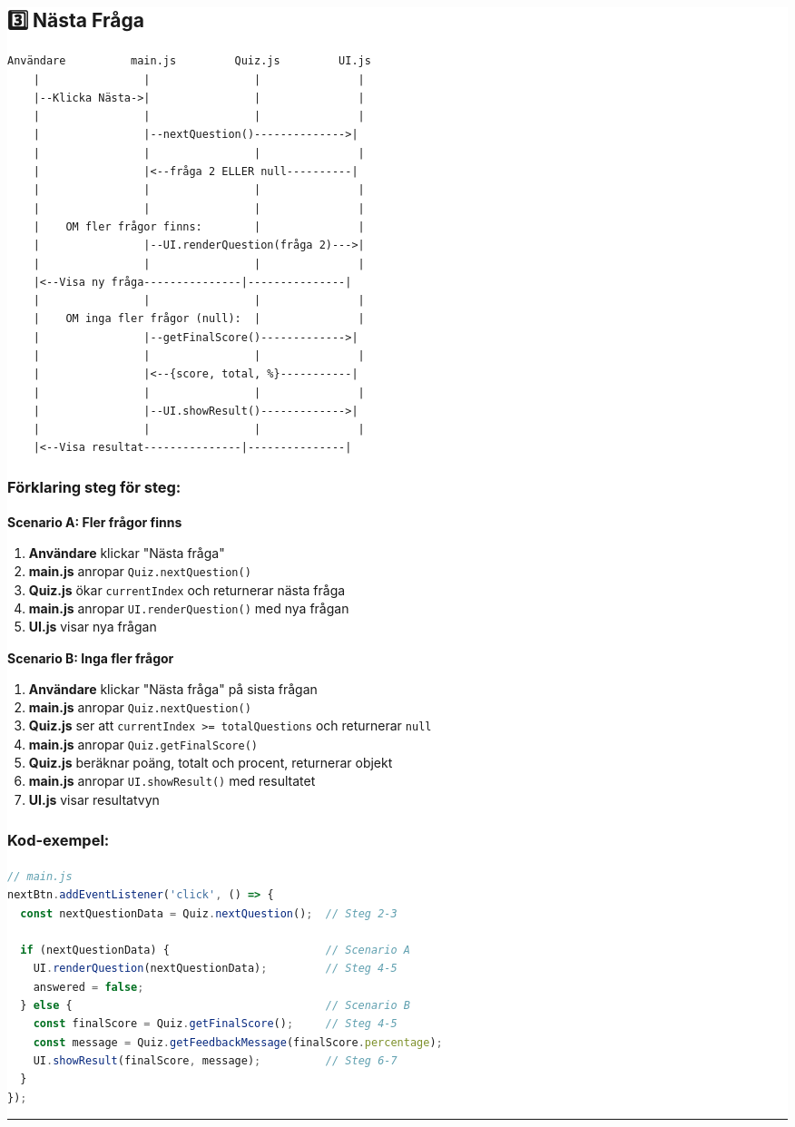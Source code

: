 
## 3️⃣ Nästa Fråga

```
Användare          main.js         Quiz.js         UI.js
    |                |                |               |
    |--Klicka Nästa->|                |               |
    |                |                |               |
    |                |--nextQuestion()-------------->|
    |                |                |               |
    |                |<--fråga 2 ELLER null----------|
    |                |                |               |
    |                |                |               |
    |    OM fler frågor finns:        |               |
    |                |--UI.renderQuestion(fråga 2)--->|
    |                |                |               |
    |<--Visa ny fråga---------------|---------------|
    |                |                |               |
    |    OM inga fler frågor (null):  |               |
    |                |--getFinalScore()------------->|
    |                |                |               |
    |                |<--{score, total, %}-----------|
    |                |                |               |
    |                |--UI.showResult()------------->|
    |                |                |               |
    |<--Visa resultat---------------|---------------|
```

### Förklaring steg för steg:

**Scenario A: Fler frågor finns**
1. **Användare** klickar "Nästa fråga"
2. **main.js** anropar `Quiz.nextQuestion()`
3. **Quiz.js** ökar `currentIndex` och returnerar nästa fråga
4. **main.js** anropar `UI.renderQuestion()` med nya frågan
5. **UI.js** visar nya frågan

**Scenario B: Inga fler frågor**
1. **Användare** klickar "Nästa fråga" på sista frågan
2. **main.js** anropar `Quiz.nextQuestion()`
3. **Quiz.js** ser att `currentIndex >= totalQuestions` och returnerar `null`
4. **main.js** anropar `Quiz.getFinalScore()`
5. **Quiz.js** beräknar poäng, totalt och procent, returnerar objekt
6. **main.js** anropar `UI.showResult()` med resultatet
7. **UI.js** visar resultatvyn

### Kod-exempel:

```javascript
// main.js
nextBtn.addEventListener('click', () => {
  const nextQuestionData = Quiz.nextQuestion();  // Steg 2-3
  
  if (nextQuestionData) {                        // Scenario A
    UI.renderQuestion(nextQuestionData);         // Steg 4-5
    answered = false;
  } else {                                       // Scenario B
    const finalScore = Quiz.getFinalScore();     // Steg 4-5
    const message = Quiz.getFeedbackMessage(finalScore.percentage);
    UI.showResult(finalScore, message);          // Steg 6-7
  }
});
```

---